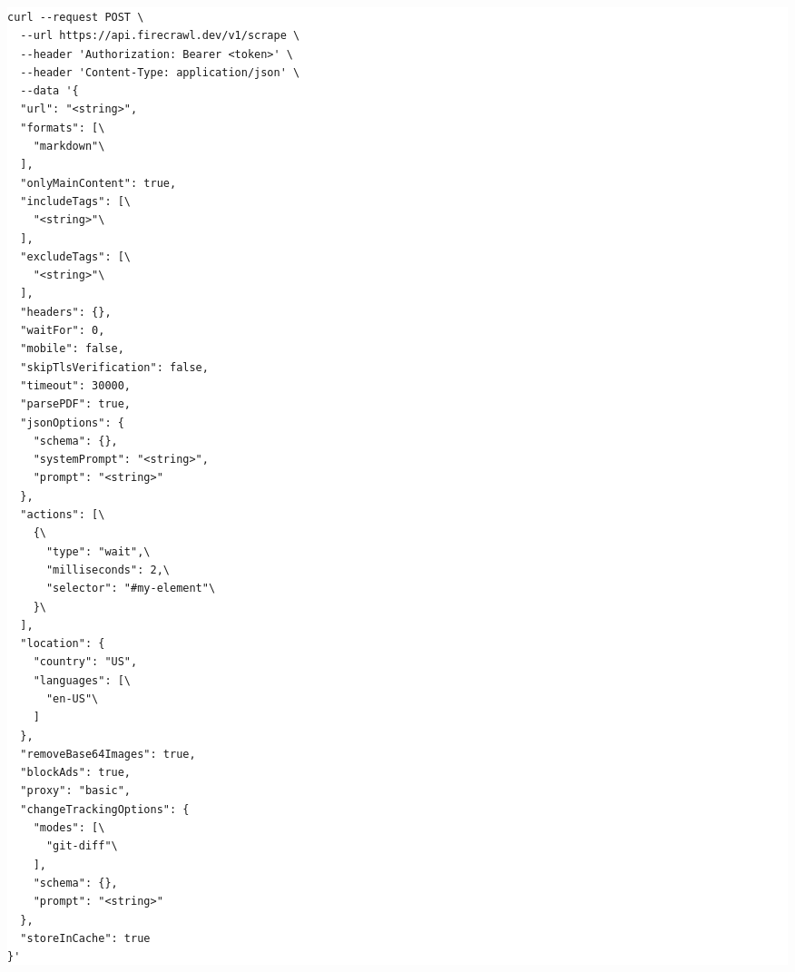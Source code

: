     curl --request POST \
      --url https://api.firecrawl.dev/v1/scrape \
      --header 'Authorization: Bearer <token>' \
      --header 'Content-Type: application/json' \
      --data '{
      "url": "<string>",
      "formats": [\
        "markdown"\
      ],
      "onlyMainContent": true,
      "includeTags": [\
        "<string>"\
      ],
      "excludeTags": [\
        "<string>"\
      ],
      "headers": {},
      "waitFor": 0,
      "mobile": false,
      "skipTlsVerification": false,
      "timeout": 30000,
      "parsePDF": true,
      "jsonOptions": {
        "schema": {},
        "systemPrompt": "<string>",
        "prompt": "<string>"
      },
      "actions": [\
        {\
          "type": "wait",\
          "milliseconds": 2,\
          "selector": "#my-element"\
        }\
      ],
      "location": {
        "country": "US",
        "languages": [\
          "en-US"\
        ]
      },
      "removeBase64Images": true,
      "blockAds": true,
      "proxy": "basic",
      "changeTrackingOptions": {
        "modes": [\
          "git-diff"\
        ],
        "schema": {},
        "prompt": "<string>"
      },
      "storeInCache": true
    }'
